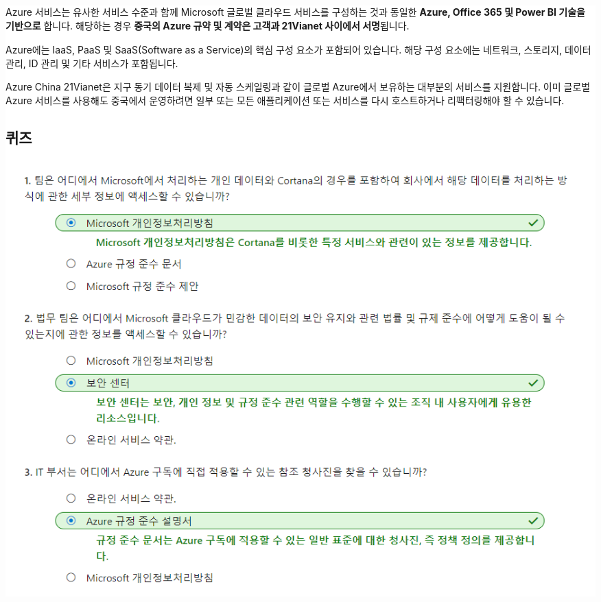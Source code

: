 Azure 서비스는 유사한 서비스 수준과 함께 Microsoft 글로벌 클라우드 서비스를 구성하는 것과 동일한 **Azure, Office 365 및 Power BI 기술을 기반으로** 합니다. 해당하는 경우 **중국의 Azure 규약 및 계약은 고객과 21Vianet 사이에서 서명**됩니다.

Azure에는 IaaS, PaaS 및 SaaS(Software as a Service)의 핵심 구성 요소가 포함되어 있습니다. 해당 구성 요소에는 네트워크, 스토리지, 데이터 관리, ID 관리 및 기타 서비스가 포함됩니다.

Azure China 21Vianet은 지구 동기 데이터 복제 및 자동 스케일링과 같이 글로벌 Azure에서 보유하는 대부분의 서비스를 지원합니다. 이미 글로벌 Azure 서비스를 사용해도 중국에서 운영하려면 일부 또는 모든 애플리케이션 또는 서비스를 다시 호스트하거나 리팩터링해야 할 수 있습니다.

## 퀴즈

![Describe%20identity,%20governance,%20privacy,%20and%20compli%20596bfa4213d74ae6a748e7a845f6706c/Untitled%209.png](Describe%20identity,%20governance,%20privacy,%20and%20compli%20596bfa4213d74ae6a748e7a845f6706c/Untitled%209.png)